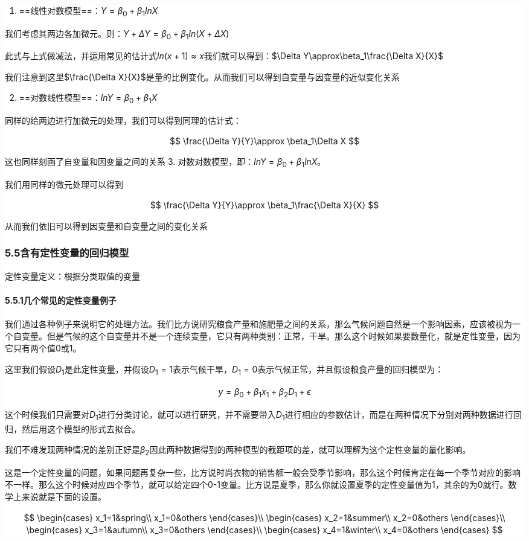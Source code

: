 1. ==线性对数模型==：$Y=\beta_0+\beta_1lnX$

我们考虑其两边各加微元。则：$Y+\Delta Y=\beta_0+\beta_1ln(X+\Delta X)$

此式与上式做减法，并运用常见的估计式$ln(x+1)\approx x$我们就可以得到：$\Delta Y\approx\beta_1\frac{\Delta X}{X}$

我们注意到这里$\frac{\Delta X}{X}$是量的比例变化。从而我们可以得到自变量与因变量的近似变化关系

2. ==对数线性模型==：$lnY=\beta_0+\beta_1X$

同样的给两边进行加微元的处理，我们可以得到同理的估计式：

$$
\frac{\Delta Y}{Y}\approx \beta_1\Delta X
$$

这也同样刻画了自变量和因变量之间的关系
3. 对数对数模型，即：$lnY=\beta_0+\beta_1lnX$。

我们用同样的微元处理可以得到

$$
\frac{\Delta Y}{Y}\approx \beta_1\frac{\Delta X}{X}
$$

从而我们依旧可以得到因变量和自变量之间的变化关系

### 5.5含有定性变量的回归模型
定性变量定义：根据分类取值的变量

#### 5.5.1几个常见的定性变量例子

我们通过各种例子来说明它的处理方法。我们比方说研究粮食产量和施肥量之间的关系，那么气候问题自然是一个影响因素，应该被视为一个自变量。但是气候的这个自变量并不是一个连续变量，它只有两种类别：正常，干旱。那么这个时候如果要数量化，就是定性变量，因为它只有两个值0或1。

这里我们假设$D_1$是此定性变量，并假设$D_1=1$表示气候干旱，$D_1=0$表示气候正常，并且假设粮食产量的回归模型为：

$$
y=\beta_0+\beta_1x_1+\beta_2D_1+\epsilon
$$

这个时候我们只需要对$D_1$进行分类讨论，就可以进行研究，并不需要带入$D_1$进行相应的参数估计，而是在两种情况下分别对两种数据进行回归，然后用这个模型的形式去拟合。

我们不难发现两种情况的差别正好是$\beta_2$因此两种数据得到的两种模型的截距项的差，就可以理解为这个定性变量的量化影响。

这是一个定性变量的问题，如果问题再复杂一些，比方说时尚衣物的销售额一般会受季节影响，那么这个时候肯定在每一个季节对应的影响不一样。那么这个时候对应四个季节，就可以给定四个0-1变量。比方说是夏季，那么你就设置夏季的定性变量值为1，其余的为0就行。数学上来说就是下面的设置。

$$
\begin{cases}
x_1=1&spring\\
x_1=0&others
\end{cases}\\
\begin{cases}
x_2=1&summer\\
x_2=0&others
\end{cases}\\
\begin{cases}
x_3=1&autumn\\
x_3=0&others
\end{cases}\\
\begin{cases}
x_4=1&winter\\
x_4=0&others
\end{cases}
$$
